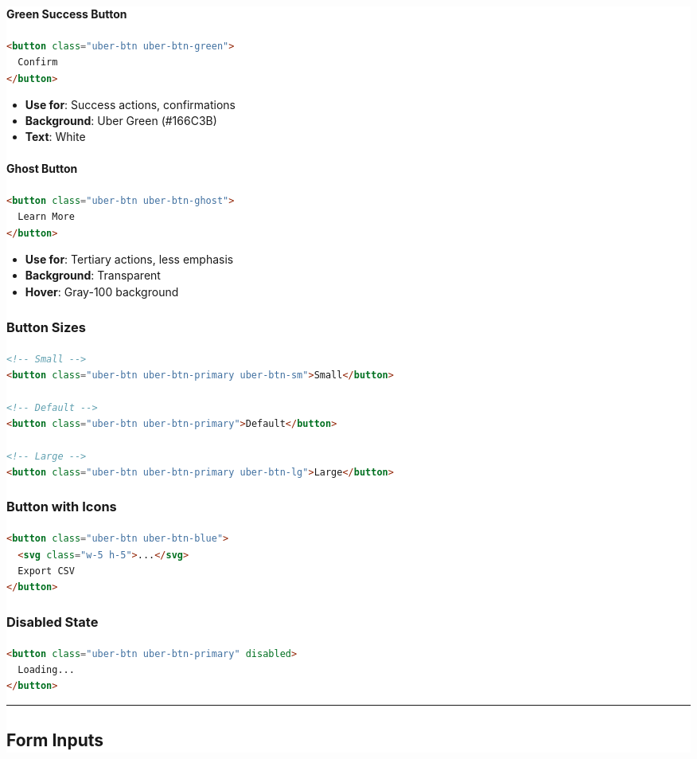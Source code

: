 #### Green Success Button
```html
<button class="uber-btn uber-btn-green">
  Confirm
</button>
```
- **Use for**: Success actions, confirmations
- **Background**: Uber Green (#166C3B)
- **Text**: White

#### Ghost Button
```html
<button class="uber-btn uber-btn-ghost">
  Learn More
</button>
```
- **Use for**: Tertiary actions, less emphasis
- **Background**: Transparent
- **Hover**: Gray-100 background

### Button Sizes

```html
<!-- Small -->
<button class="uber-btn uber-btn-primary uber-btn-sm">Small</button>

<!-- Default -->
<button class="uber-btn uber-btn-primary">Default</button>

<!-- Large -->
<button class="uber-btn uber-btn-primary uber-btn-lg">Large</button>
```

### Button with Icons

```html
<button class="uber-btn uber-btn-blue">
  <svg class="w-5 h-5">...</svg>
  Export CSV
</button>
```

### Disabled State

```html
<button class="uber-btn uber-btn-primary" disabled>
  Loading...
</button>
```

---

## Form Inputs
